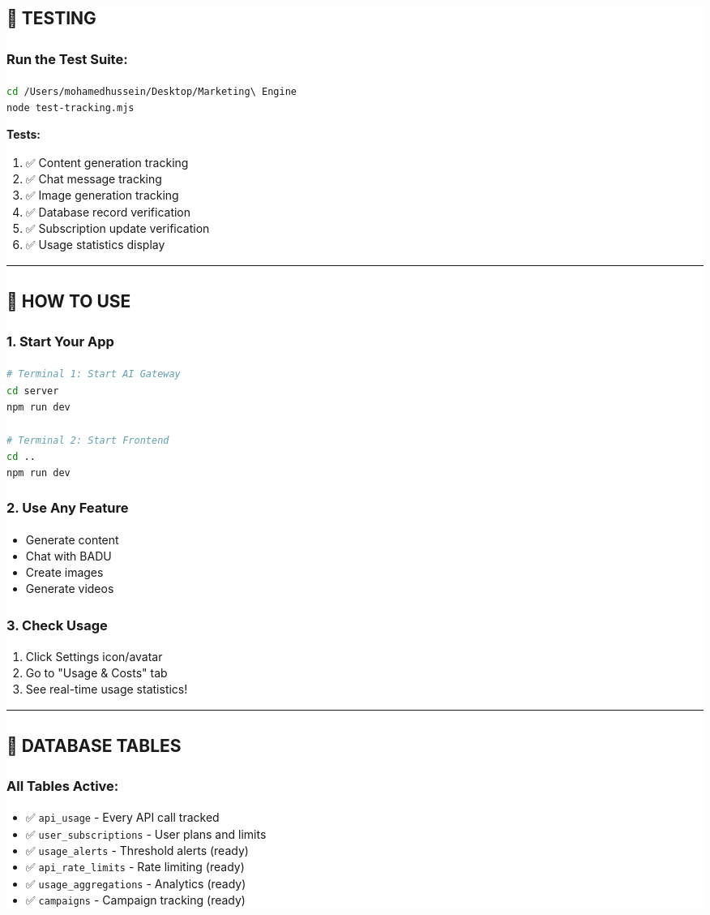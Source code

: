 
## 🧪 **TESTING**

### **Run the Test Suite:**
```bash
cd /Users/mohamedhussein/Desktop/Marketing\ Engine
node test-tracking.mjs
```

**Tests:**
1. ✅ Content generation tracking
2. ✅ Chat message tracking
3. ✅ Image generation tracking
4. ✅ Database record verification
5. ✅ Subscription update verification
6. ✅ Usage statistics display

---

## 🚀 **HOW TO USE**

### **1. Start Your App**
```bash
# Terminal 1: Start AI Gateway
cd server
npm run dev

# Terminal 2: Start Frontend
cd ..
npm run dev
```

### **2. Use Any Feature**
- Generate content
- Chat with BADU
- Create images
- Generate videos

### **3. Check Usage**
1. Click Settings icon/avatar
2. Go to "Usage & Costs" tab
3. See real-time usage statistics!

---

## 💾 **DATABASE TABLES**

### **All Tables Active:**
- ✅ `api_usage` - Every API call tracked
- ✅ `user_subscriptions` - User plans and limits
- ✅ `usage_alerts` - Threshold alerts (ready)
- ✅ `api_rate_limits` - Rate limiting (ready)
- ✅ `usage_aggregations` - Analytics (ready)
- ✅ `campaigns` - Campaign tracking (ready)
